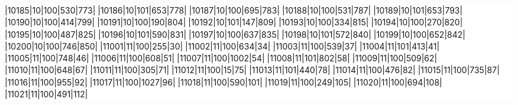 |10185|10|100|530|773|
|10186|10|101|653|778|
|10187|10|100|695|783|
|10188|10|100|531|787|
|10189|10|101|653|793|
|10190|10|100|414|799|
|10191|10|100|190|804|
|10192|10|101|147|809|
|10193|10|100|334|815|
|10194|10|100|270|820|
|10195|10|100|487|825|
|10196|10|101|590|831|
|10197|10|100|637|835|
|10198|10|101|572|840|
|10199|10|100|652|842|
|10200|10|100|746|850|
|11001|11|100|255|30|
|11002|11|100|634|34|
|11003|11|100|539|37|
|11004|11|101|413|41|
|11005|11|100|748|46|
|11006|11|100|608|51|
|11007|11|100|1002|54|
|11008|11|101|802|58|
|11009|11|100|509|62|
|11010|11|100|648|67|
|11011|11|100|305|71|
|11012|11|100|15|75|
|11013|11|101|440|78|
|11014|11|100|476|82|
|11015|11|100|735|87|
|11016|11|100|955|92|
|11017|11|100|1027|96|
|11018|11|100|590|101|
|11019|11|100|249|105|
|11020|11|100|694|108|
|11021|11|100|491|112|